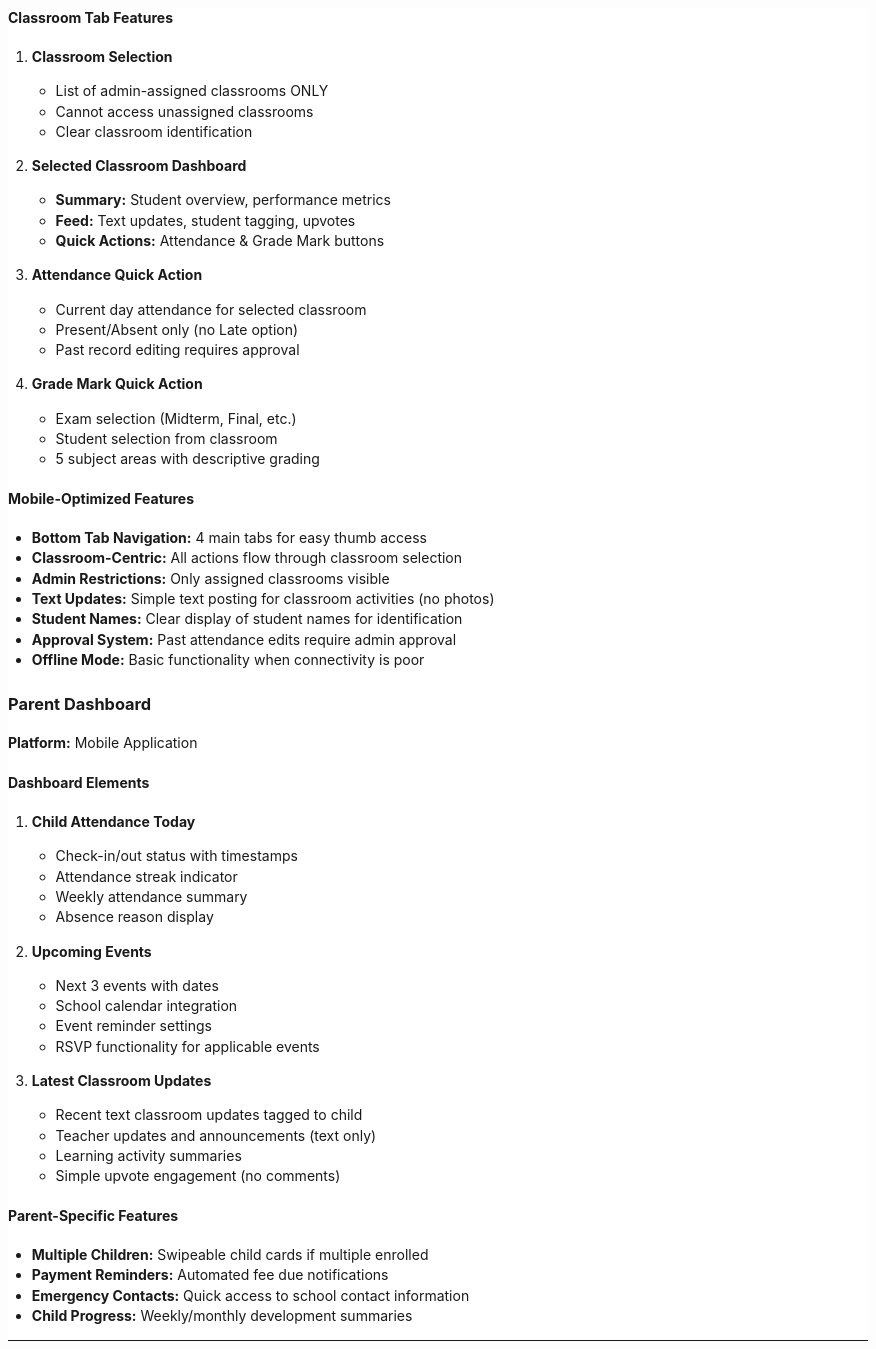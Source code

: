 #### Classroom Tab Features
1. **Classroom Selection**
   - List of admin-assigned classrooms ONLY
   - Cannot access unassigned classrooms
   - Clear classroom identification

2. **Selected Classroom Dashboard**
   - **Summary:** Student overview, performance metrics
   - **Feed:** Text updates, student tagging, upvotes
   - **Quick Actions:** Attendance & Grade Mark buttons

3. **Attendance Quick Action**
   - Current day attendance for selected classroom
   - Present/Absent only (no Late option)
   - Past record editing requires approval

4. **Grade Mark Quick Action**
   - Exam selection (Midterm, Final, etc.)
   - Student selection from classroom
   - 5 subject areas with descriptive grading

#### Mobile-Optimized Features
- **Bottom Tab Navigation:** 4 main tabs for easy thumb access
- **Classroom-Centric:** All actions flow through classroom selection
- **Admin Restrictions:** Only assigned classrooms visible
- **Text Updates:** Simple text posting for classroom activities (no photos)
- **Student Names:** Clear display of student names for identification
- **Approval System:** Past attendance edits require admin approval
- **Offline Mode:** Basic functionality when connectivity is poor

### Parent Dashboard
**Platform:** Mobile Application

#### Dashboard Elements
1. **Child Attendance Today**
   - Check-in/out status with timestamps
   - Attendance streak indicator
   - Weekly attendance summary
   - Absence reason display

2. **Upcoming Events**
   - Next 3 events with dates
   - School calendar integration
   - Event reminder settings
   - RSVP functionality for applicable events

3. **Latest Classroom Updates**
   - Recent text classroom updates tagged to child
   - Teacher updates and announcements (text only)
   - Learning activity summaries
   - Simple upvote engagement (no comments)

#### Parent-Specific Features
- **Multiple Children:** Swipeable child cards if multiple enrolled
- **Payment Reminders:** Automated fee due notifications
- **Emergency Contacts:** Quick access to school contact information
- **Child Progress:** Weekly/monthly development summaries

---